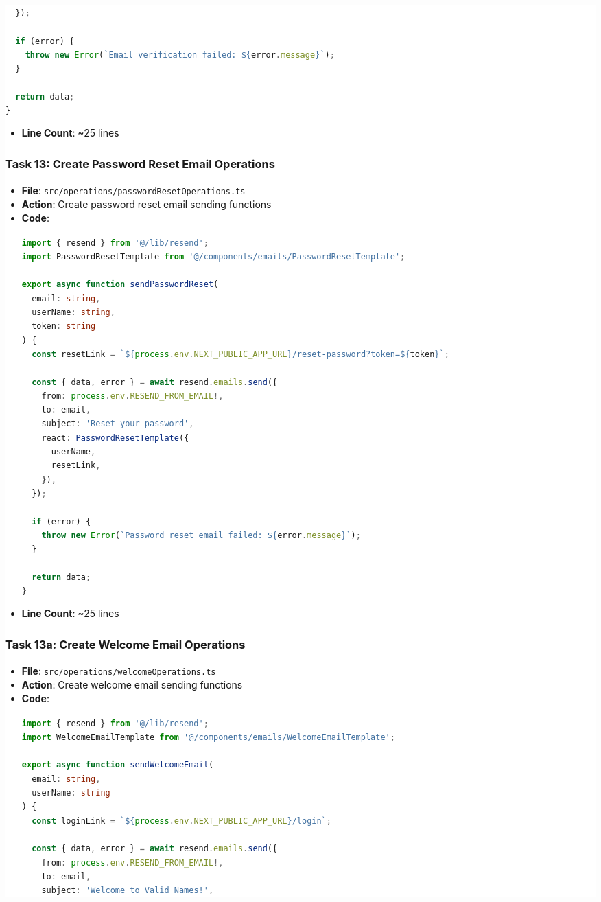   ```typescript
    });
    
    if (error) {
      throw new Error(`Email verification failed: ${error.message}`);
    }
    
    return data;
  }
  ```
- **Line Count**: ~25 lines

### Task 13: Create Password Reset Email Operations
- **File**: `src/operations/passwordResetOperations.ts`
- **Action**: Create password reset email sending functions
- **Code**:
  ```typescript
  import { resend } from '@/lib/resend';
  import PasswordResetTemplate from '@/components/emails/PasswordResetTemplate';
  
  export async function sendPasswordReset(
    email: string,
    userName: string,
    token: string
  ) {
    const resetLink = `${process.env.NEXT_PUBLIC_APP_URL}/reset-password?token=${token}`;
    
    const { data, error } = await resend.emails.send({
      from: process.env.RESEND_FROM_EMAIL!,
      to: email,
      subject: 'Reset your password',
      react: PasswordResetTemplate({
        userName,
        resetLink,
      }),
    });
    
    if (error) {
      throw new Error(`Password reset email failed: ${error.message}`);
    }
    
    return data;
  }
  ```
- **Line Count**: ~25 lines

### Task 13a: Create Welcome Email Operations
- **File**: `src/operations/welcomeOperations.ts`
- **Action**: Create welcome email sending functions
- **Code**:
  ```typescript
  import { resend } from '@/lib/resend';
  import WelcomeEmailTemplate from '@/components/emails/WelcomeEmailTemplate';
  
  export async function sendWelcomeEmail(
    email: string,
    userName: string
  ) {
    const loginLink = `${process.env.NEXT_PUBLIC_APP_URL}/login`;
    
    const { data, error } = await resend.emails.send({
      from: process.env.RESEND_FROM_EMAIL!,
      to: email,
      subject: 'Welcome to Valid Names!',
  ```